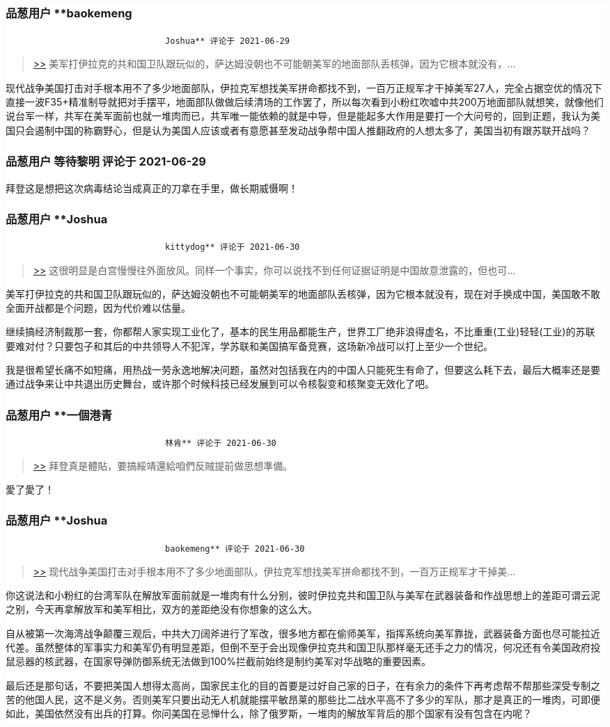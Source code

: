             
### 品葱用户 **baokemeng				
									Joshua** 评论于 2021-06-29
        
> [\>>]( "/article/item_id-665971#") 美军打伊拉克的共和国卫队跟玩似的，萨达姆没朝也不可能朝美军的地面部队丢核弹，因为它根本就没有，...

  
  
现代战争美国打击对手根本用不了多少地面部队，伊拉克军想找美军拼命都找不到，一百万正规军才干掉美军27人，完全占据空优的情况下直接一波F35+精准制导就把对手摆平，地面部队做做后续清场的工作罢了，所以每次看到小粉红吹嘘中共200万地面部队就想笑，就像他们说台军一样，共军在美军面前也就一堆肉而已，共军唯一能依赖的就是中导，但是能起多大作用是要打一个大问号的，回到正题，我认为美国只会遏制中国的称霸野心，但是认为美国人应该或者有意愿甚至发动战争帮中国人推翻政府的人想太多了，美国当初有跟苏联开战吗？
        


            
### 品葱用户 **等待黎明** 评论于 2021-06-29
        
拜登这是想把这次病毒结论当成真正的刀拿在手里，做长期威慑啊！
        


            
### 品葱用户 **Joshua				
									kittydog** 评论于 2021-06-30
        
> [\>>]( "/article/item_id-665917#") 这很明显是白宫慢慢往外面放风。同样一个事实，你可以说找不到任何证据证明是中国故意泄露的，但也可...

  
  
美军打伊拉克的共和国卫队跟玩似的，萨达姆没朝也不可能朝美军的地面部队丢核弹，因为它根本就没有，现在对手换成中国，美国敢不敢全面开战都是个问题，因为代价难以估量。  
  
继续搞经济制裁那一套，你都帮人家实现工业化了，基本的民生用品都能生产，世界工厂绝非浪得虚名，不比重重(工业)轻轻(工业)的苏联要难对付？只要包子和其后的中共领导人不犯浑，学苏联和美国搞军备竞赛，这场新冷战可以打上至少一个世纪。  
  
我是很希望长痛不如短痛，用热战一劳永逸地解决问题，虽然对包括我在内的中国人只能死生有命了，但要这么耗下去，最后大概率还是要通过战争来让中共退出历史舞台，或许那个时候科技已经发展到可以令核裂变和核聚变无效化了吧。
        


            
### 品葱用户 **一個港青				
									林肯** 评论于 2021-06-30
        
> [\>>]( "/article/item_id-665986#") 拜登真是體貼，要搞綏靖還給咱們反賊提前做思想準備。

  
愛了愛了！
        


            
### 品葱用户 **Joshua				
									baokemeng** 评论于 2021-06-30
        
> [\>>]( "/article/item_id-665982#") 现代战争美国打击对手根本用不了多少地面部队，伊拉克军想找美军拼命都找不到，一百万正规军才干掉美...

  
  
你这说法和小粉红的台湾军队在解放军面前就是一堆肉有什么分别，彼时伊拉克共和国卫队与美军在武器装备和作战思想上的差距可谓云泥之别，今天再拿解放军和美军相比，双方的差距绝没有你想象的这么大。  
  
自从被第一次海湾战争颠覆三观后，中共大刀阔斧进行了军改，很多地方都在偷师美军，指挥系统向美军靠拢，武器装备方面也尽可能拉近代差。虽然整体的军事实力和美军仍有明显差距，但倒不至于会出现像伊拉克共和国卫队那样毫无还手之力的情况，何况还有令美国政府投鼠忌器的核武器，在国家导弹防御系统无法做到100%拦截前始终是制约美军对华战略的重要因素。  
  
最后还是那句话，不要把美国人想得太高尚，国家民主化的目的首要是过好自己家的日子，在有余力的条件下再考虑帮不帮那些深受专制之苦的他国人民，这不是义务。否则美军只要出动无人机就能摆平敏昂莱的那些比二战水平高不了多少的军队，那才是真正的一堆肉，可即便如此，美国依然没有出兵的打算。你问美国在忌惮什么，除了俄罗斯，一堆肉的解放军背后的那个国家有没有包含在内呢？
        